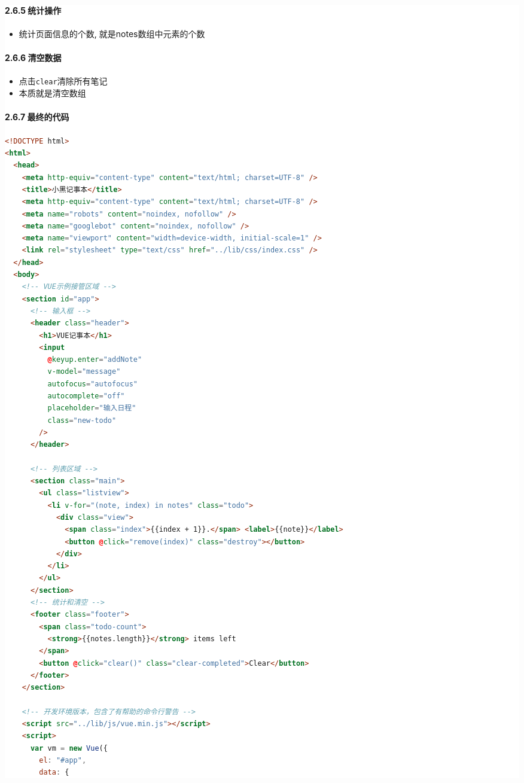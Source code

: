#### 2.6.5 统计操作

- 统计页面信息的个数, 就是notes数组中元素的个数

#### 2.6.6 清空数据

- 点击`clear`清除所有笔记
- 本质就是清空数组

#### 2.6.7 最终的代码

```html
<!DOCTYPE html>
<html>
  <head>
    <meta http-equiv="content-type" content="text/html; charset=UTF-8" />
    <title>小黑记事本</title>
    <meta http-equiv="content-type" content="text/html; charset=UTF-8" />
    <meta name="robots" content="noindex, nofollow" />
    <meta name="googlebot" content="noindex, nofollow" />
    <meta name="viewport" content="width=device-width, initial-scale=1" />
    <link rel="stylesheet" type="text/css" href="../lib/css/index.css" />
  </head>
  <body>
    <!-- VUE示例接管区域 -->
    <section id="app">
      <!-- 输入框 -->
      <header class="header">
        <h1>VUE记事本</h1>
        <input
          @keyup.enter="addNote"
          v-model="message"
          autofocus="autofocus"
          autocomplete="off"
          placeholder="输入日程"
          class="new-todo"
        />
      </header>

      <!-- 列表区域 -->
      <section class="main">
        <ul class="listview">
          <li v-for="(note, index) in notes" class="todo">
            <div class="view">
              <span class="index">{{index + 1}}.</span> <label>{{note}}</label>
              <button @click="remove(index)" class="destroy"></button>
            </div>
          </li>
        </ul>
      </section>
      <!-- 统计和清空 -->
      <footer class="footer">
        <span class="todo-count">
          <strong>{{notes.length}}</strong> items left
        </span>
        <button @click="clear()" class="clear-completed">Clear</button>
      </footer>
    </section>

    <!-- 开发环境版本，包含了有帮助的命令行警告 -->
    <script src="../lib/js/vue.min.js"></script>
    <script>
      var vm = new Vue({
        el: "#app",
        data: {
```
